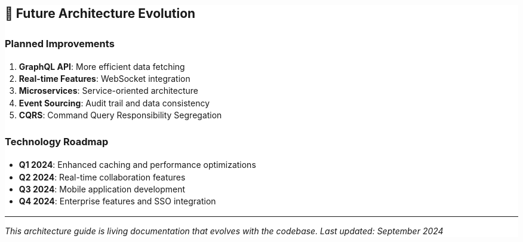 ## 🎯 Future Architecture Evolution

### Planned Improvements

1. **GraphQL API**: More efficient data fetching
2. **Real-time Features**: WebSocket integration
3. **Microservices**: Service-oriented architecture
4. **Event Sourcing**: Audit trail and data consistency
5. **CQRS**: Command Query Responsibility Segregation

### Technology Roadmap

- **Q1 2024**: Enhanced caching and performance optimizations
- **Q2 2024**: Real-time collaboration features
- **Q3 2024**: Mobile application development
- **Q4 2024**: Enterprise features and SSO integration

---

*This architecture guide is living documentation that evolves with the codebase. Last updated: September 2024*
